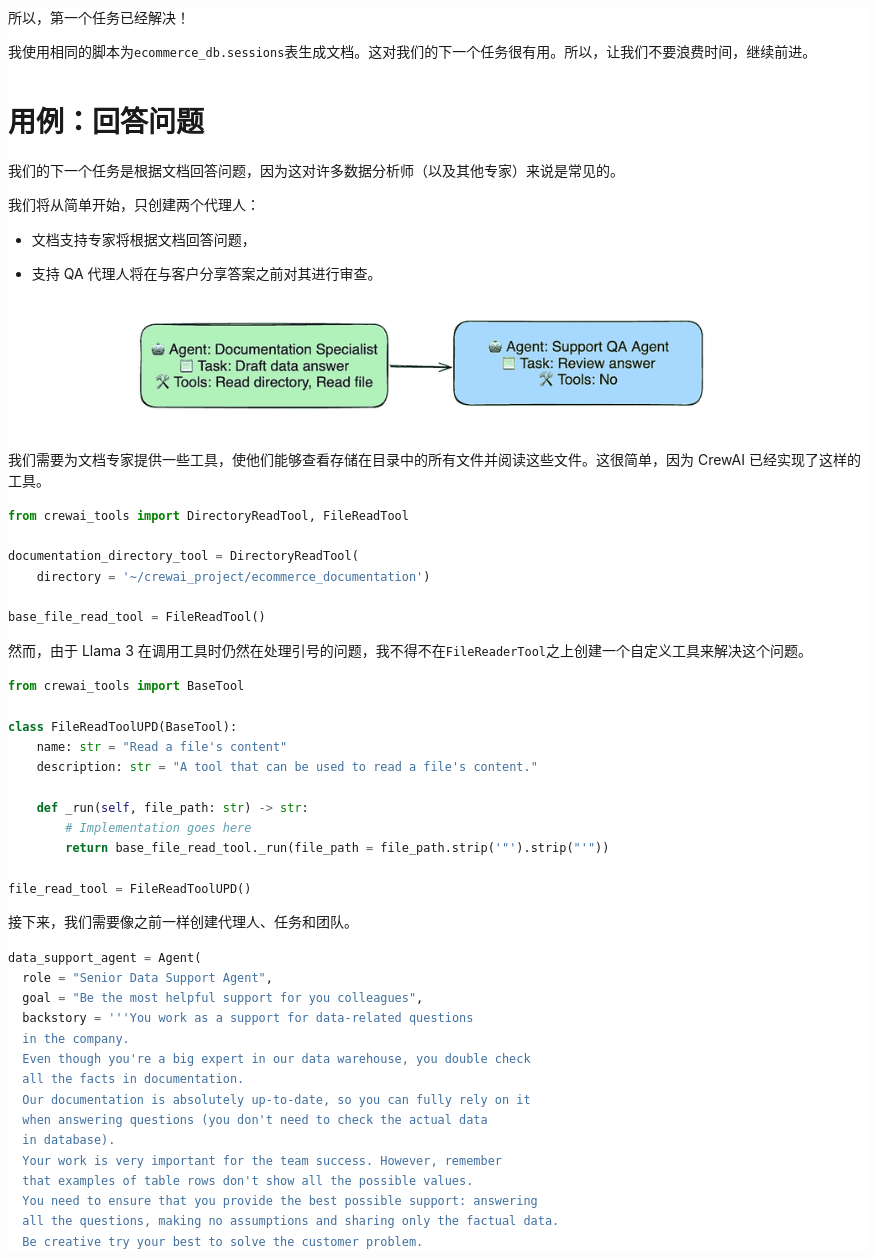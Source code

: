 所以，第一个任务已经解决！

我使用相同的脚本为`ecommerce_db.sessions`表生成文档。这对我们的下一个任务很有用。所以，让我们不要浪费时间，继续前进。

# 用例：回答问题

我们的下一个任务是根据文档回答问题，因为这对许多数据分析师（以及其他专家）来说是常见的。

我们将从简单开始，只创建两个代理人：

+   文档支持专家将根据文档回答问题，

+   支持 QA 代理人将在与客户分享答案之前对其进行审查。

![](img/211478ae8b1f633d5693c883fea42a40.png)

我们需要为文档专家提供一些工具，使他们能够查看存储在目录中的所有文件并阅读这些文件。这很简单，因为 CrewAI 已经实现了这样的工具。

```py
from crewai_tools import DirectoryReadTool, FileReadTool

documentation_directory_tool = DirectoryReadTool(
    directory = '~/crewai_project/ecommerce_documentation')

base_file_read_tool = FileReadTool()
```

然而，由于 Llama 3 在调用工具时仍然在处理引号的问题，我不得不在`FileReaderTool`之上创建一个自定义工具来解决这个问题。

```py
from crewai_tools import BaseTool

class FileReadToolUPD(BaseTool):
    name: str = "Read a file's content"
    description: str = "A tool that can be used to read a file's content."

    def _run(self, file_path: str) -> str:
        # Implementation goes here
        return base_file_read_tool._run(file_path = file_path.strip('"').strip("'"))

file_read_tool = FileReadToolUPD()
```

接下来，我们需要像之前一样创建代理人、任务和团队。

```py
data_support_agent = Agent(
  role = "Senior Data Support Agent",
  goal = "Be the most helpful support for you colleagues",
  backstory = '''You work as a support for data-related questions 
  in the company. 
  Even though you're a big expert in our data warehouse, you double check 
  all the facts in documentation. 
  Our documentation is absolutely up-to-date, so you can fully rely on it 
  when answering questions (you don't need to check the actual data 
  in database).
  Your work is very important for the team success. However, remember 
  that examples of table rows don't show all the possible values. 
  You need to ensure that you provide the best possible support: answering 
  all the questions, making no assumptions and sharing only the factual data.
  Be creative try your best to solve the customer problem. 
```